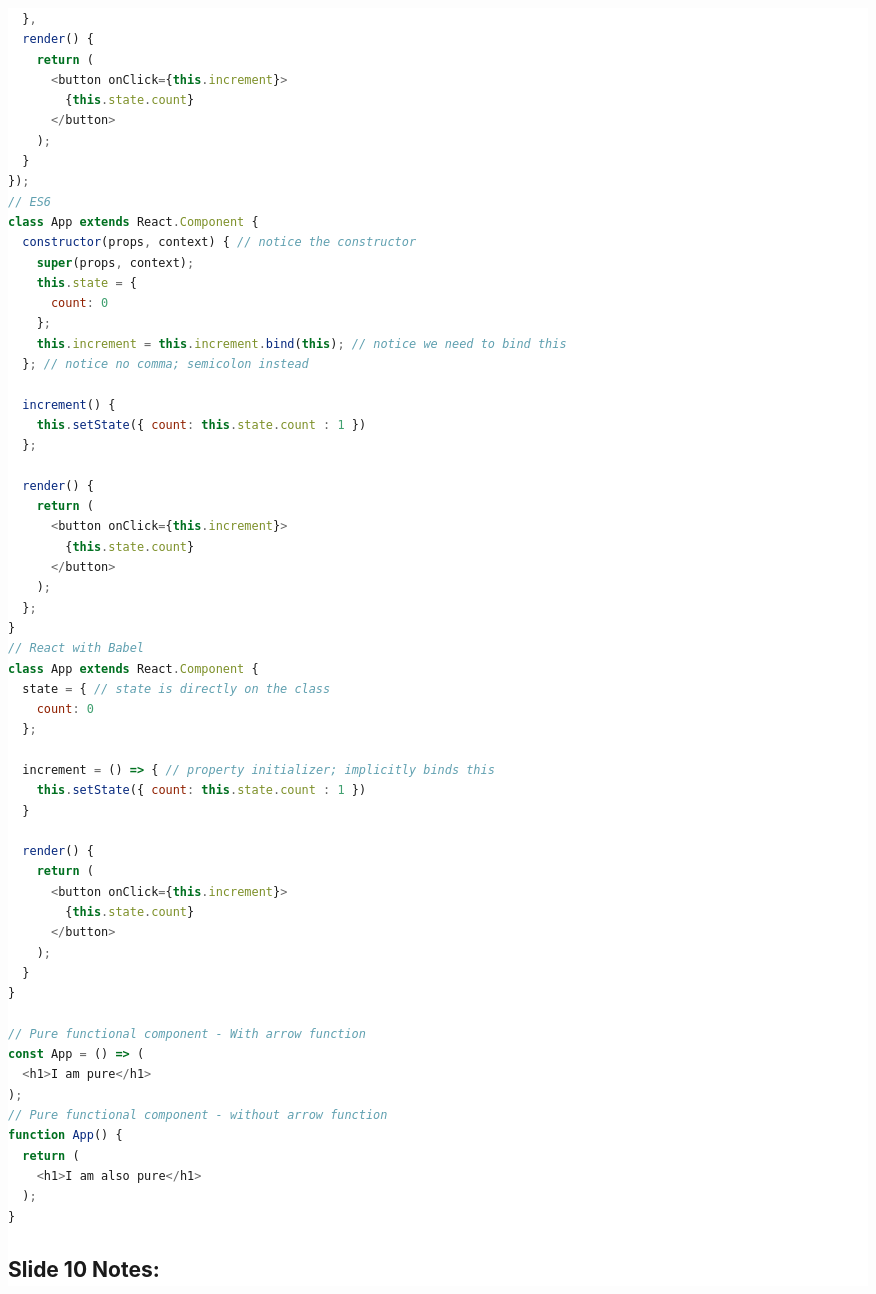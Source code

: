 ```js
  },
  render() {
    return (
      <button onClick={this.increment}>
        {this.state.count}
      </button>
    );
  }
});
// ES6
class App extends React.Component {
  constructor(props, context) { // notice the constructor
    super(props, context);
    this.state = {
      count: 0
    };
    this.increment = this.increment.bind(this); // notice we need to bind this
  }; // notice no comma; semicolon instead

  increment() {
    this.setState({ count: this.state.count : 1 })
  };

  render() {
    return (
      <button onClick={this.increment}>
        {this.state.count}
      </button>
    );
  };
}
// React with Babel
class App extends React.Component {
  state = { // state is directly on the class
    count: 0
  };

  increment = () => { // property initializer; implicitly binds this
    this.setState({ count: this.state.count : 1 })
  }

  render() {
    return (
      <button onClick={this.increment}>
        {this.state.count}
      </button>
    );
  }
}

// Pure functional component - With arrow function
const App = () => (
  <h1>I am pure</h1>
);
// Pure functional component - without arrow function
function App() {
  return (
    <h1>I am also pure</h1>
  );
}
```
## Slide 10 Notes: